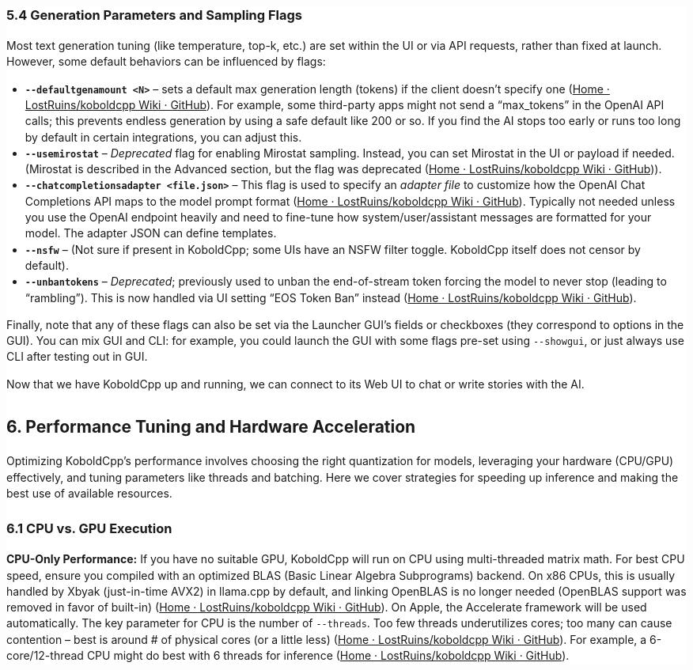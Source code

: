 ### 5.4 Generation Parameters and Sampling Flags

Most text generation tuning (like temperature, top-k, etc.) are set within the UI or via API requests, rather than fixed at launch. However, some default behaviors can be influenced by flags:

- **`--defaultgenamount <N>`** – sets a default max generation length (tokens) if the client doesn’t specify one ([Home · LostRuins/koboldcpp Wiki · GitHub](https://github.com/LostRuins/koboldcpp/wiki#:~:text=With%20Chat%20Completions%2C%20how%20do,many%20tokens%20the%20AI%20outputs)). For example, some third-party apps might not send a “max_tokens” in the OpenAI API calls; this prevents endless generation by using a safe default like 200 or so. If you find the AI stops too early or runs too long by default in certain integrations, you can adjust this.
- **`--usemirostat`** – *Deprecated* flag for enabling Mirostat sampling. Instead, you can set Mirostat in the UI or payload if needed. (Mirostat is described in the Advanced section, but the flag was deprecated ([Home · LostRuins/koboldcpp Wiki · GitHub](https://github.com/LostRuins/koboldcpp/wiki#:~:text=loses%20coherence,and%20should%20not%20be%20used))).
- **`--chatcompletionsadapter <file.json>`** – This flag is used to specify an *adapter file* to customize how the OpenAI Chat Completions API maps to the model prompt format ([Home · LostRuins/koboldcpp Wiki · GitHub](https://github.com/LostRuins/koboldcpp/wiki#:~:text=OpenAI%20compatible%20Chat%20Completions%20API,format%2C%20all%20fields%20are%20optional)). Typically not needed unless you use the OpenAI endpoint heavily and need to fine-tune how system/user/assistant messages are formatted for your model. The adapter JSON can define templates.
- **`--nsfw`** – (Not sure if present in KoboldCpp; some UIs have an NSFW filter toggle. KoboldCpp itself does not censor by default).
- **`--unbantokens`** – *Deprecated*; previously used to unban the end-of-stream token forcing the model to never stop (leading to “rambling”). This is now handled via UI setting “EOS Token Ban” instead ([Home · LostRuins/koboldcpp Wiki · GitHub](https://github.com/LostRuins/koboldcpp/wiki#:~:text=Some%20models%20will%20use%20a,be%20used%20in%20Story%20mode)).

Finally, note that any of these flags can also be set via the Launcher GUI’s fields or checkboxes (they correspond to options in the GUI). You can mix GUI and CLI: for example, you could launch the GUI with some flags pre-set using `--showgui`, or just always use CLI after testing out in GUI.

Now that we have KoboldCpp up and running, we can connect to its Web UI to chat or write stories with the AI.

## 6. Performance Tuning and Hardware Acceleration

Optimizing KoboldCpp’s performance involves choosing the right quantization for models, leveraging your hardware (CPU/GPU) effectively, and tuning parameters like threads and batching. Here we cover strategies for speeding up inference and making the best use of available resources.

### 6.1 CPU vs. GPU Execution

**CPU-Only Performance:** If you have no suitable GPU, KoboldCpp will run on CPU using multi-threaded matrix math. For best CPU speed, ensure you compiled with an optimized BLAS (Basic Linear Algebra Subprograms) backend. On x86 CPUs, this is usually handled by Xbyak (just-in-time AVX2) in llama.cpp by default, and linking OpenBLAS is no longer needed (OpenBLAS support was removed in favor of built-in) ([Home · LostRuins/koboldcpp Wiki · GitHub](https://github.com/LostRuins/koboldcpp/wiki#:~:text=newer%20option%20that%20provides%20a,mode%2C%20everything%20is%20handled%20automatically)). On Apple, the Accelerate framework will be used automatically. The key parameter for CPU is the number of `--threads`. Too few threads underutilizes cores; too many can cause contention – best is around # of physical cores (or a little less) ([Home · LostRuins/koboldcpp Wiki · GitHub](https://github.com/LostRuins/koboldcpp/wiki#:~:text=How%20to%20choose%20how%20many,blasthreads)). For example, a 6-core/12-thread CPU might do best with 6 threads for inference ([Home · LostRuins/koboldcpp Wiki · GitHub](https://github.com/LostRuins/koboldcpp/wiki#:~:text=Set%20number%20of%20threads%20to,and%20should%20not%20be%20used)).
